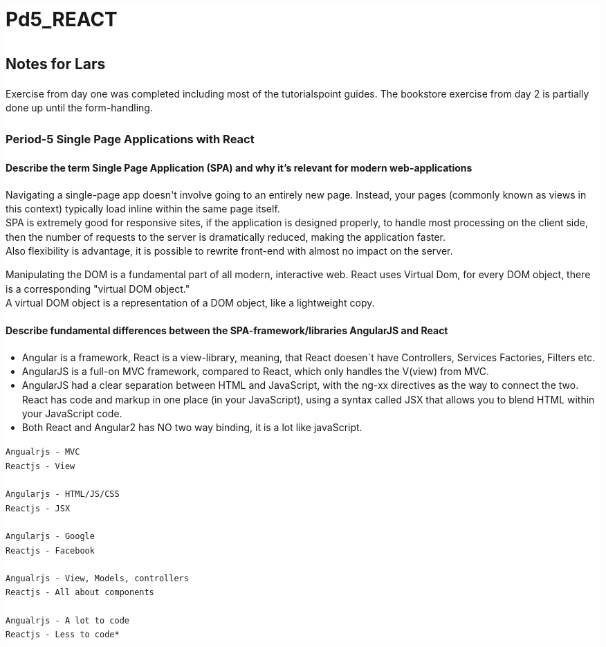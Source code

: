 # Pd5\_REACT

## Notes for Lars
Exercise from day one was completed including most of the tutorialspoint guides.
The bookstore exercise from day 2 is partially done up until the form-handling.

### Period-5 Single Page Applications with React

#### Describe the term Single Page Application (SPA) and why it’s relevant for modern web-applications
Navigating a single-page app doesn't involve going to an entirely new page. Instead, your pages (commonly known as views in this context) typically load inline within the same page itself.  
SPA is extremely good for responsive sites, if the application is designed properly, to handle most processing
on the client side, then the number of requests to the server is dramatically reduced, making the application faster.  
Also flexibility is advantage, it is possible to rewrite front-end with almost no impact on the server.  


Manipulating the DOM is a fundamental part of all modern, interactive web. React uses Virtual Dom, for every DOM object, there is a corresponding "virtual DOM object."  
A virtual DOM object is a representation of a DOM object, like a lightweight copy.  

#### Describe fundamental differences between the SPA-framework/libraries AngularJS and React
* Angular is a framework, React is a view-library, meaning, that React doesen\`t have Controllers, Services Factories, Filters etc.  
* AngularJS is a full-on MVC framework, compared to React, which only handles the V(view) from MVC.
* AngularJS had a clear separation between HTML and JavaScript, with the ng-xx directives as the way to connect the two. React has code and markup in one place (in your JavaScript), using a syntax called JSX that allows you to blend HTML within your JavaScript code.
* Both React and Angular2 has NO two way binding, it is a lot like javaScript.
```Word
Angualrjs - MVC
Reactjs - View

Angularjs - HTML/JS/CSS
Reactjs - JSX

Angularjs - Google
Reactjs - Facebook

Angualrjs - View, Models, controllers
Reactjs - All about components

Angualrjs - A lot to code
Reactjs - Less to code*
```
